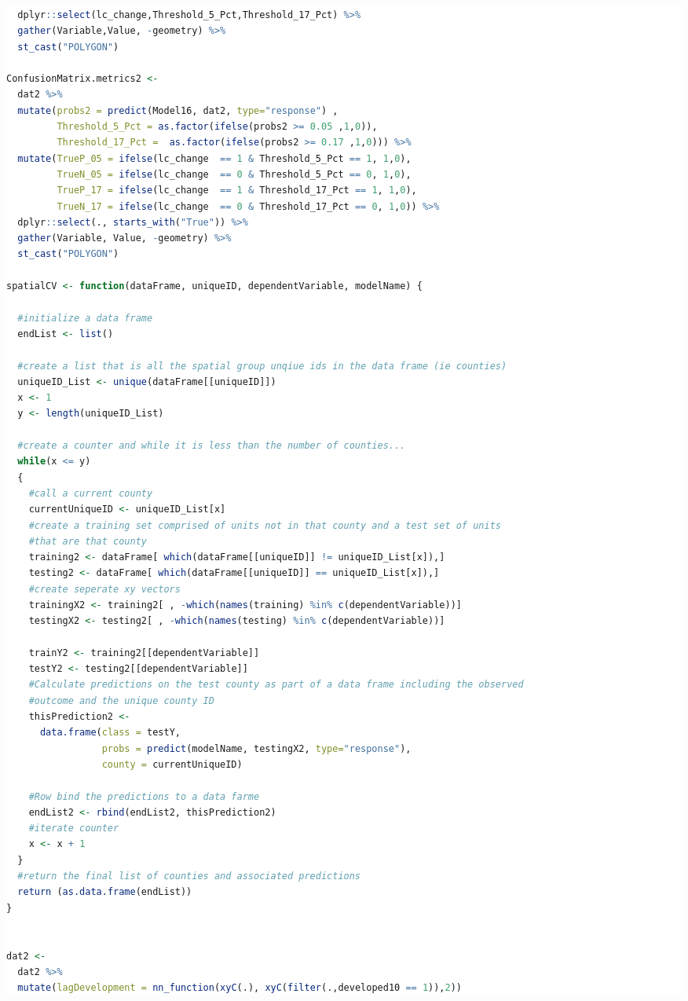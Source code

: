 ``` r
  dplyr::select(lc_change,Threshold_5_Pct,Threshold_17_Pct) %>%
  gather(Variable,Value, -geometry) %>%
  st_cast("POLYGON")

ConfusionMatrix.metrics2 <-
  dat2 %>%
  mutate(probs2 = predict(Model16, dat2, type="response") ,
         Threshold_5_Pct = as.factor(ifelse(probs2 >= 0.05 ,1,0)),
         Threshold_17_Pct =  as.factor(ifelse(probs2 >= 0.17 ,1,0))) %>%
  mutate(TrueP_05 = ifelse(lc_change  == 1 & Threshold_5_Pct == 1, 1,0),
         TrueN_05 = ifelse(lc_change  == 0 & Threshold_5_Pct == 0, 1,0),
         TrueP_17 = ifelse(lc_change  == 1 & Threshold_17_Pct == 1, 1,0),
         TrueN_17 = ifelse(lc_change  == 0 & Threshold_17_Pct == 0, 1,0)) %>%
  dplyr::select(., starts_with("True")) %>%
  gather(Variable, Value, -geometry) %>%
  st_cast("POLYGON") 

spatialCV <- function(dataFrame, uniqueID, dependentVariable, modelName) {
  
  #initialize a data frame 
  endList <- list()
  
  #create a list that is all the spatial group unqiue ids in the data frame (ie counties)    
  uniqueID_List <- unique(dataFrame[[uniqueID]])  
  x <- 1
  y <- length(uniqueID_List)
  
  #create a counter and while it is less than the number of counties...  
  while(x <= y) 
  {
    #call a current county    
    currentUniqueID <- uniqueID_List[x]
    #create a training set comprised of units not in that county and a test set of units
    #that are that county
    training2 <- dataFrame[ which(dataFrame[[uniqueID]] != uniqueID_List[x]),]
    testing2 <- dataFrame[ which(dataFrame[[uniqueID]] == uniqueID_List[x]),]
    #create seperate xy vectors
    trainingX2 <- training2[ , -which(names(training) %in% c(dependentVariable))]
    testingX2 <- testing2[ , -which(names(testing) %in% c(dependentVariable))]
    
    trainY2 <- training2[[dependentVariable]]
    testY2 <- testing2[[dependentVariable]]
    #Calculate predictions on the test county as part of a data frame including the observed
    #outcome and the unique county ID    
    thisPrediction2 <- 
      data.frame(class = testY,
                 probs = predict(modelName, testingX2, type="response"),
                 county = currentUniqueID) 
    
    #Row bind the predictions to a data farme
    endList2 <- rbind(endList2, thisPrediction2)
    #iterate counter    
    x <- x + 1 
  } 
  #return the final list of counties and associated predictions  
  return (as.data.frame(endList))
}


dat2 <-
  dat2 %>%
  mutate(lagDevelopment = nn_function(xyC(.), xyC(filter(.,developed10 == 1)),2))

```